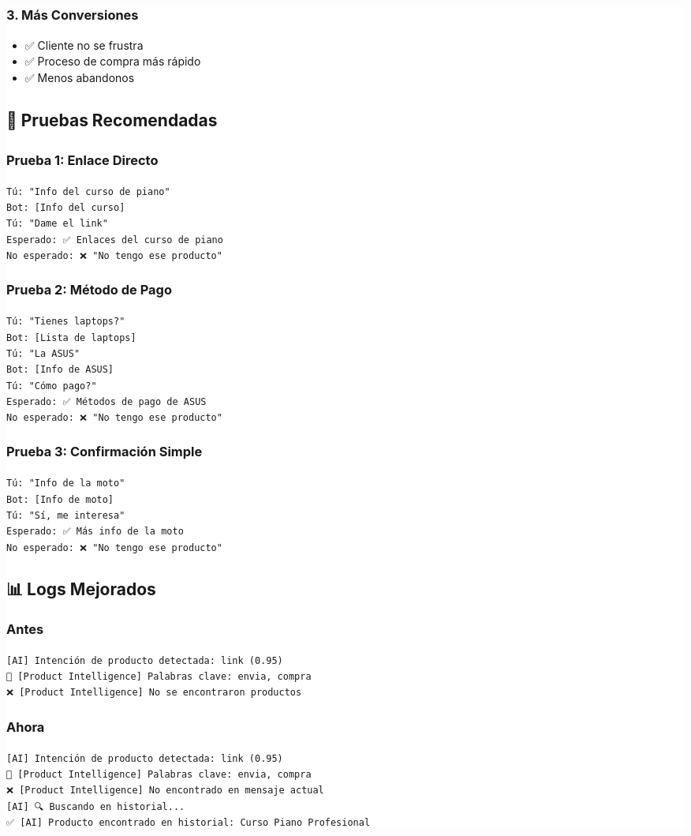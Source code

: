 ### 3. Más Conversiones
- ✅ Cliente no se frustra
- ✅ Proceso de compra más rápido
- ✅ Menos abandonos

## 🧪 Pruebas Recomendadas

### Prueba 1: Enlace Directo
```
Tú: "Info del curso de piano"
Bot: [Info del curso]
Tú: "Dame el link"
Esperado: ✅ Enlaces del curso de piano
No esperado: ❌ "No tengo ese producto"
```

### Prueba 2: Método de Pago
```
Tú: "Tienes laptops?"
Bot: [Lista de laptops]
Tú: "La ASUS"
Bot: [Info de ASUS]
Tú: "Cómo pago?"
Esperado: ✅ Métodos de pago de ASUS
No esperado: ❌ "No tengo ese producto"
```

### Prueba 3: Confirmación Simple
```
Tú: "Info de la moto"
Bot: [Info de moto]
Tú: "Sí, me interesa"
Esperado: ✅ Más info de la moto
No esperado: ❌ "No tengo ese producto"
```

## 📊 Logs Mejorados

### Antes
```
[AI] Intención de producto detectada: link (0.95)
🔑 [Product Intelligence] Palabras clave: envia, compra
❌ [Product Intelligence] No se encontraron productos
```

### Ahora
```
[AI] Intención de producto detectada: link (0.95)
🔑 [Product Intelligence] Palabras clave: envia, compra
❌ [Product Intelligence] No encontrado en mensaje actual
[AI] 🔍 Buscando en historial...
✅ [AI] Producto encontrado en historial: Curso Piano Profesional
```
